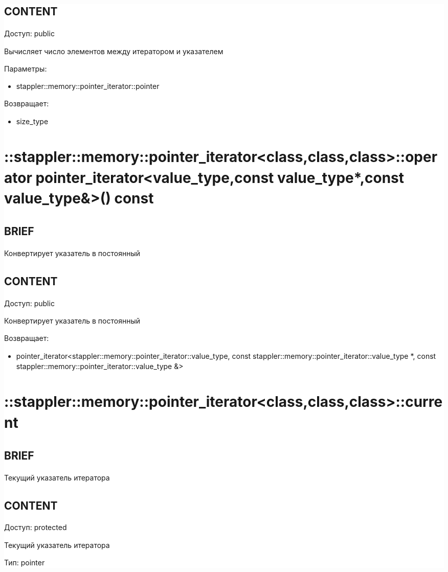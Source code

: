 ## CONTENT

Доступ: public

Вычисляет число элементов между итератором и указателем

Параметры:
* stappler::memory::pointer_iterator::pointer

Возвращает:
* size_type

# ::stappler::memory::pointer_iterator<class,class,class>::operator pointer_iterator<value_type,const value_type*,const value_type&>() const

## BRIEF

Конвертирует указатель в постоянный

## CONTENT

Доступ: public

Конвертирует указатель в постоянный

Возвращает:
* pointer_iterator<stappler::memory::pointer_iterator::value_type, const stappler::memory::pointer_iterator::value_type *, const stappler::memory::pointer_iterator::value_type &>

# ::stappler::memory::pointer_iterator<class,class,class>::current

## BRIEF

Текущий указатель итератора

## CONTENT

Доступ: protected

Текущий указатель итератора

Тип: pointer
